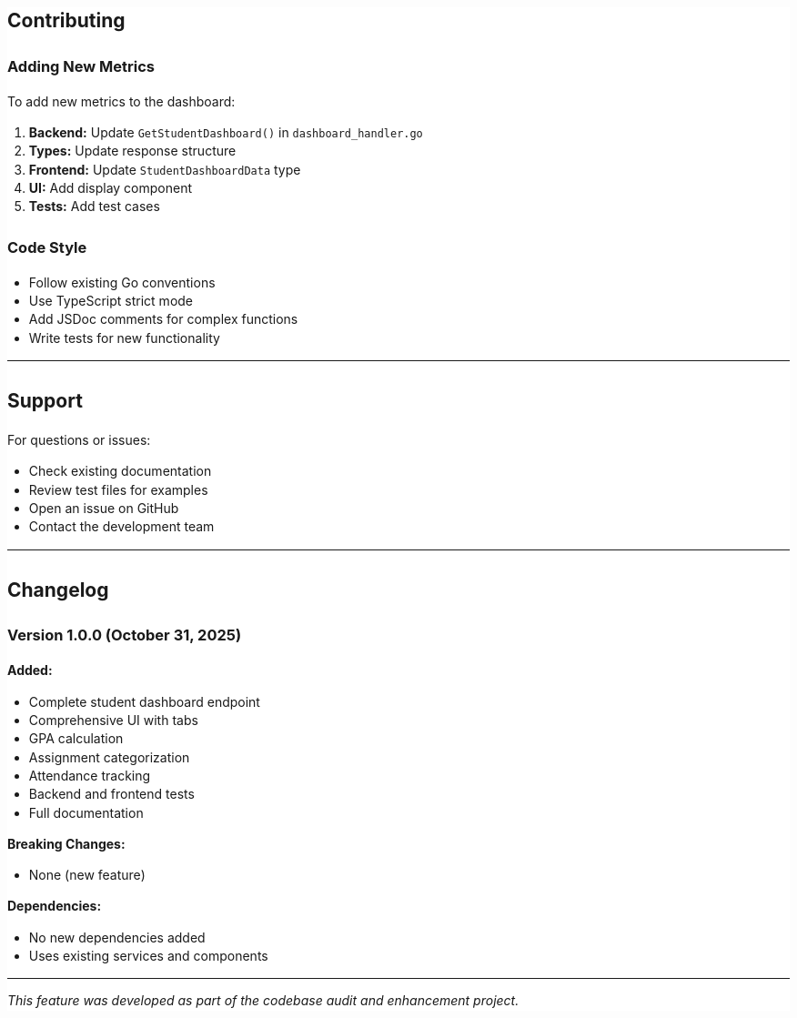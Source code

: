 ## Contributing

### Adding New Metrics

To add new metrics to the dashboard:

1. **Backend:** Update `GetStudentDashboard()` in `dashboard_handler.go`
2. **Types:** Update response structure
3. **Frontend:** Update `StudentDashboardData` type
4. **UI:** Add display component
5. **Tests:** Add test cases

### Code Style

- Follow existing Go conventions
- Use TypeScript strict mode
- Add JSDoc comments for complex functions
- Write tests for new functionality

---

## Support

For questions or issues:
- Check existing documentation
- Review test files for examples
- Open an issue on GitHub
- Contact the development team

---

## Changelog

### Version 1.0.0 (October 31, 2025)

**Added:**
- Complete student dashboard endpoint
- Comprehensive UI with tabs
- GPA calculation
- Assignment categorization
- Attendance tracking
- Backend and frontend tests
- Full documentation

**Breaking Changes:**
- None (new feature)

**Dependencies:**
- No new dependencies added
- Uses existing services and components

---

*This feature was developed as part of the codebase audit and enhancement project.*
